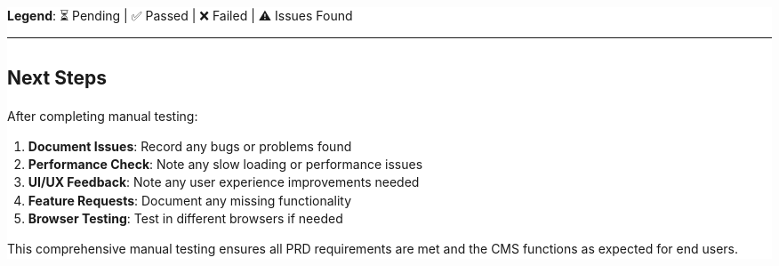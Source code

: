 **Legend**: ⏳ Pending | ✅ Passed | ❌ Failed | ⚠️ Issues Found

---

## Next Steps

After completing manual testing:

1. **Document Issues**: Record any bugs or problems found
2. **Performance Check**: Note any slow loading or performance issues
3. **UI/UX Feedback**: Note any user experience improvements needed
4. **Feature Requests**: Document any missing functionality
5. **Browser Testing**: Test in different browsers if needed

This comprehensive manual testing ensures all PRD requirements are met and the CMS functions as expected for end users. 